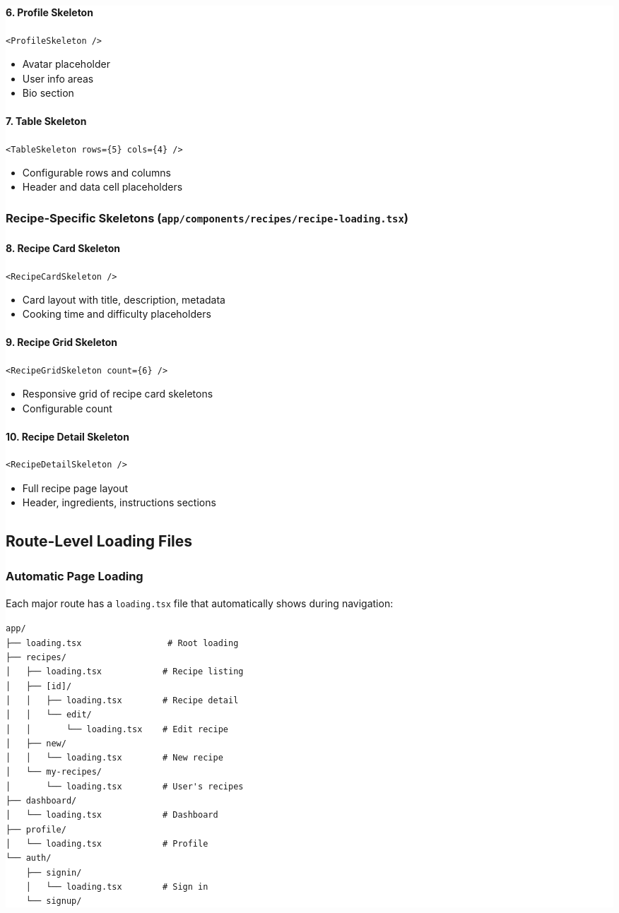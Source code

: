 #### 6. Profile Skeleton
```tsx
<ProfileSkeleton />
```
- Avatar placeholder
- User info areas
- Bio section

#### 7. Table Skeleton
```tsx
<TableSkeleton rows={5} cols={4} />
```
- Configurable rows and columns
- Header and data cell placeholders

### Recipe-Specific Skeletons (`app/components/recipes/recipe-loading.tsx`)

#### 8. Recipe Card Skeleton
```tsx
<RecipeCardSkeleton />
```
- Card layout with title, description, metadata
- Cooking time and difficulty placeholders

#### 9. Recipe Grid Skeleton
```tsx
<RecipeGridSkeleton count={6} />
```
- Responsive grid of recipe card skeletons
- Configurable count

#### 10. Recipe Detail Skeleton
```tsx
<RecipeDetailSkeleton />
```
- Full recipe page layout
- Header, ingredients, instructions sections

## Route-Level Loading Files

### Automatic Page Loading
Each major route has a `loading.tsx` file that automatically shows during navigation:

```
app/
├── loading.tsx                 # Root loading
├── recipes/
│   ├── loading.tsx            # Recipe listing
│   ├── [id]/
│   │   ├── loading.tsx        # Recipe detail
│   │   └── edit/
│   │       └── loading.tsx    # Edit recipe
│   ├── new/
│   │   └── loading.tsx        # New recipe
│   └── my-recipes/
│       └── loading.tsx        # User's recipes
├── dashboard/
│   └── loading.tsx            # Dashboard
├── profile/
│   └── loading.tsx            # Profile
└── auth/
    ├── signin/
    │   └── loading.tsx        # Sign in
    └── signup/
```
